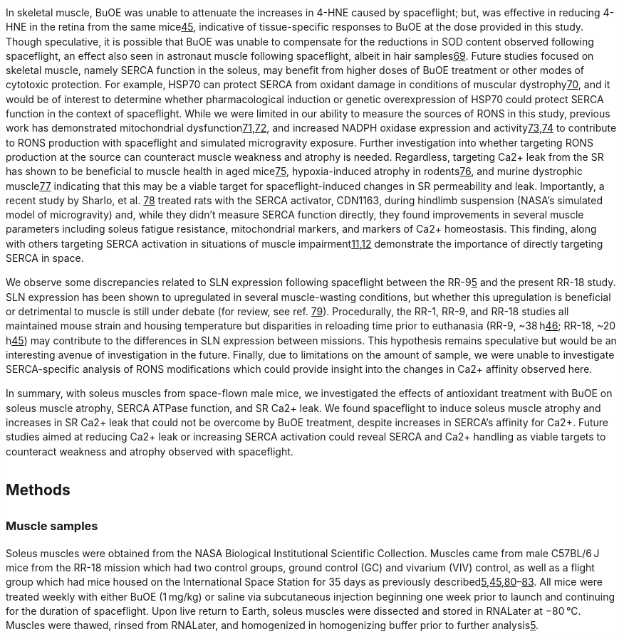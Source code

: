 In skeletal muscle, BuOE was unable to attenuate the increases in 4-HNE caused by spaceflight; but, was effective in reducing 4-HNE in the retina from the same mice[45](#CR45), indicative of tissue-specific responses to BuOE at the dose provided in this study. Though speculative, it is possible that BuOE was unable to compensate for the reductions in SOD content observed following spaceflight, an effect also seen in astronaut muscle following spaceflight, albeit in hair samples[69](#CR69). Future studies focused on skeletal muscle, namely SERCA function in the soleus, may benefit from higher doses of BuOE treatment or other modes of cytotoxic protection. For example, HSP70 can protect SERCA from oxidant damage in conditions of muscular dystrophy[70](#CR70), and it would be of interest to determine whether pharmacological induction or genetic overexpression of HSP70 could protect SERCA function in the context of spaceflight. While we were limited in our ability to measure the sources of RONS in this study, previous work has demonstrated mitochondrial dysfunction[71](#CR71),[72](#CR72), and increased NADPH oxidase expression and activity[73](#CR73),[74](#CR74) to contribute to RONS production with spaceflight and simulated microgravity exposure. Further investigation into whether targeting RONS production at the source can counteract muscle weakness and atrophy is needed. Regardless, targeting Ca2+ leak from the SR has shown to be beneficial to muscle health in aged mice[75](#CR75), hypoxia-induced atrophy in rodents[76](#CR76), and murine dystrophic muscle[77](#CR77) indicating that this may be a viable target for spaceflight-induced changes in SR permeability and leak. Importantly, a recent study by Sharlo, et al. [78](#CR78) treated rats with the SERCA activator, CDN1163, during hindlimb suspension (NASA’s simulated model of microgravity) and, while they didn’t measure SERCA function directly, they found improvements in several muscle parameters including soleus fatigue resistance, mitochondrial markers, and markers of Ca2+ homeostasis. This finding, along with others targeting SERCA activation in situations of muscle impairment[11](#CR11),[12](#CR12) demonstrate the importance of directly targeting SERCA in space.

We observe some discrepancies related to SLN expression following spaceflight between the RR-9[5](#CR5) and the present RR-18 study. SLN expression has been shown to upregulated in several muscle-wasting conditions, but whether this upregulation is beneficial or detrimental to muscle is still under debate (for review, see ref. [79](#CR79)). Procedurally, the RR-1, RR-9, and RR-18 studies all maintained mouse strain and housing temperature but disparities in reloading time prior to euthanasia (RR-9, ~38 h[46](#CR46); RR-18, ~20 h[45](#CR45)) may contribute to the differences in SLN expression between missions. This hypothesis remains speculative but would be an interesting avenue of investigation in the future. Finally, due to limitations on the amount of sample, we were unable to investigate SERCA-specific analysis of RONS modifications which could provide insight into the changes in Ca2+ affinity observed here.

In summary, with soleus muscles from space-flown male mice, we investigated the effects of antioxidant treatment with BuOE on soleus muscle atrophy, SERCA ATPase function, and SR Ca2+ leak. We found spaceflight to induce soleus muscle atrophy and increases in SR Ca2+ leak that could not be overcome by BuOE treatment, despite increases in SERCA’s affinity for Ca2+. Future studies aimed at reducing Ca2+ leak or increasing SERCA activation could reveal SERCA and Ca2+ handling as viable targets to counteract weakness and atrophy observed with spaceflight.

## Methods

### Muscle samples

Soleus muscles were obtained from the NASA Biological Institutional Scientific Collection. Muscles came from male C57BL/6 J mice from the RR-18 mission which had two control groups, ground control (GC) and vivarium (VIV) control, as well as a flight group which had mice housed on the International Space Station for 35 days as previously described[5](#CR5),[45](#CR45),[80](#CR80)–[83](#CR83). All mice were treated weekly with either BuOE (1 mg/kg) or saline via subcutaneous injection beginning one week prior to launch and continuing for the duration of spaceflight. Upon live return to Earth, soleus muscles were dissected and stored in RNALater at −80 °C. Muscles were thawed, rinsed from RNALater, and homogenized in homogenizing buffer prior to further analysis[5](#CR5).
